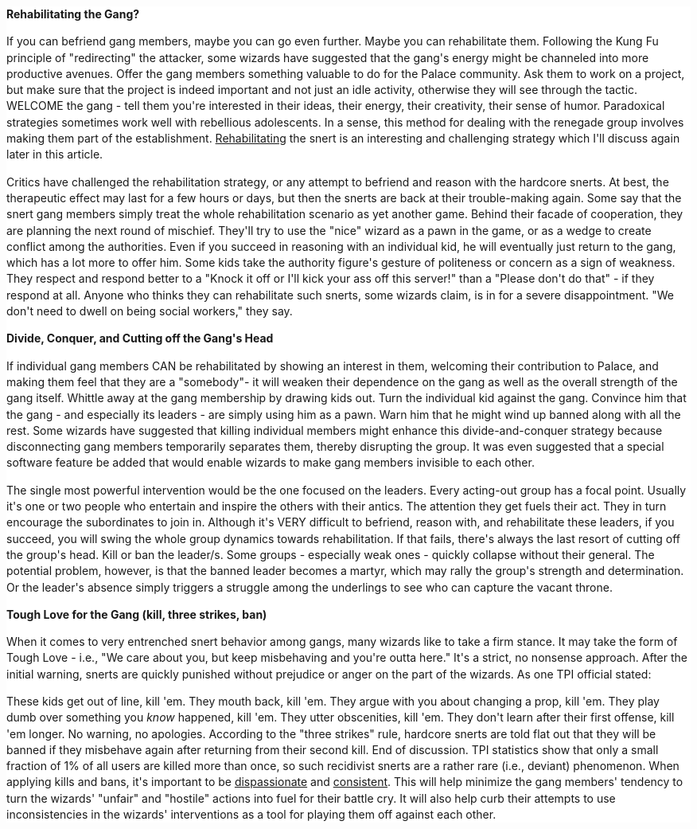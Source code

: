 **Rehabilitating the Gang?**

If you can befriend gang members, maybe you can go even further. Maybe you can rehabilitate them. Following the Kung Fu principle of "redirecting" the attacker, some wizards have suggested that the gang's energy might be channeled into more productive avenues. Offer the gang members something valuable to do for the Palace community. Ask them to work on a project, but make sure that the project is indeed important and not just an idle activity, otherwise they will see through the tactic. WELCOME the gang - tell them you're interested in their ideas, their energy, their creativity, their sense of humor. Paradoxical strategies sometimes work well with rebellious adolescents. In a sense, this method for dealing with the renegade group involves making them part of the establishment. [Rehabilitating](http://users.rider.edu/~suler/psycyber/badboys.html#SnertRehabilitation) the snert is an interesting and challenging strategy which I'll discuss again later in this article.

Critics have challenged the rehabilitation strategy, or any attempt to befriend and reason with the hardcore snerts. At best, the therapeutic effect may last for a few hours or days, but then the snerts are back at their trouble-making again. Some say that the snert gang members simply treat the whole rehabilitation scenario as yet another game. Behind their facade of cooperation, they are planning the next round of mischief. They'll try to use the "nice" wizard as a pawn in the game, or as a wedge to create conflict among the authorities. Even if you succeed in reasoning with an individual kid, he will eventually just return to the gang, which has a lot more to offer him. Some kids take the authority figure's gesture of politeness or concern as a sign of weakness. They respect and respond better to a "Knock it off or I'll kick your ass off this server!" than a "Please don't do that" - if they respond at all. Anyone who thinks they can rehabilitate such snerts, some wizards claim, is in for a severe disappointment. "We don't need to dwell on being social workers," they say.

**Divide, Conquer, and Cutting off the Gang's Head**

If individual gang members CAN be rehabilitated by showing an interest in them, welcoming their contribution to Palace, and making them feel that they are a "somebody"- it will weaken their dependence on the gang as well as the overall strength of the gang itself. Whittle away at the gang membership by drawing kids out. Turn the individual kid against the gang. Convince him that the gang - and especially its leaders - are simply using him as a pawn. Warn him that he might wind up banned along with all the rest. Some wizards have suggested that killing individual members might enhance this divide-and-conquer strategy because disconnecting gang members temporarily separates them, thereby disrupting the group. It was even suggested that a special software feature be added that would enable wizards to make gang members invisible to each other.

The single most powerful intervention would be the one focused on the leaders. Every acting-out group has a focal point. Usually it's one or two people who entertain and inspire the others with their antics. The attention they get fuels their act. They in turn encourage the subordinates to join in. Although it's VERY difficult to befriend, reason with, and rehabilitate these leaders, if you succeed, you will swing the whole group dynamics towards rehabilitation. If that fails, there's always the last resort of cutting off the group's head. Kill or ban the leader/s. Some groups - especially weak ones - quickly collapse without their general. The potential problem, however, is that the banned leader becomes a martyr, which may rally the group's strength and determination. Or the leader's absence simply triggers a struggle among the underlings to see who can capture the vacant throne.

**Tough Love for the Gang (kill, three strikes, ban)**

When it comes to very entrenched snert behavior among gangs, many wizards like to take a firm stance. It may take the form of Tough Love - i.e., "We care about you, but keep misbehaving and you're outta here." It's a strict, no nonsense approach. After the initial warning, snerts are quickly punished without prejudice or anger on the part of the wizards. As one TPI official stated:

These kids get out of line, kill 'em. They mouth back, kill 'em. They argue with you about changing a prop, kill 'em. They play dumb over something you *know* happened, kill 'em. They utter obscenities, kill 'em. They don't learn after their first offense, kill 'em longer. No warning, no apologies. According to the "three strikes" rule, hardcore snerts are told flat out that they will be banned if they misbehave again after returning from their second kill. End of discussion. TPI statistics show that only a small fraction of 1% of all users are killed more than once, so such recidivist snerts are a rather rare (i.e., deviant) phenomenon. When applying kills and bans, it's important to be [dispassionate](http://users.rider.edu/~suler/psycyber/badboys.html#BePolite) and [consistent](http://users.rider.edu/~suler/psycyber/badboys.html#Standardizing). This will help minimize the gang members' tendency to turn the wizards' "unfair" and "hostile" actions into fuel for their battle cry. It will also help curb their attempts to use inconsistencies in the wizards' interventions as a tool for playing them off against each other.
